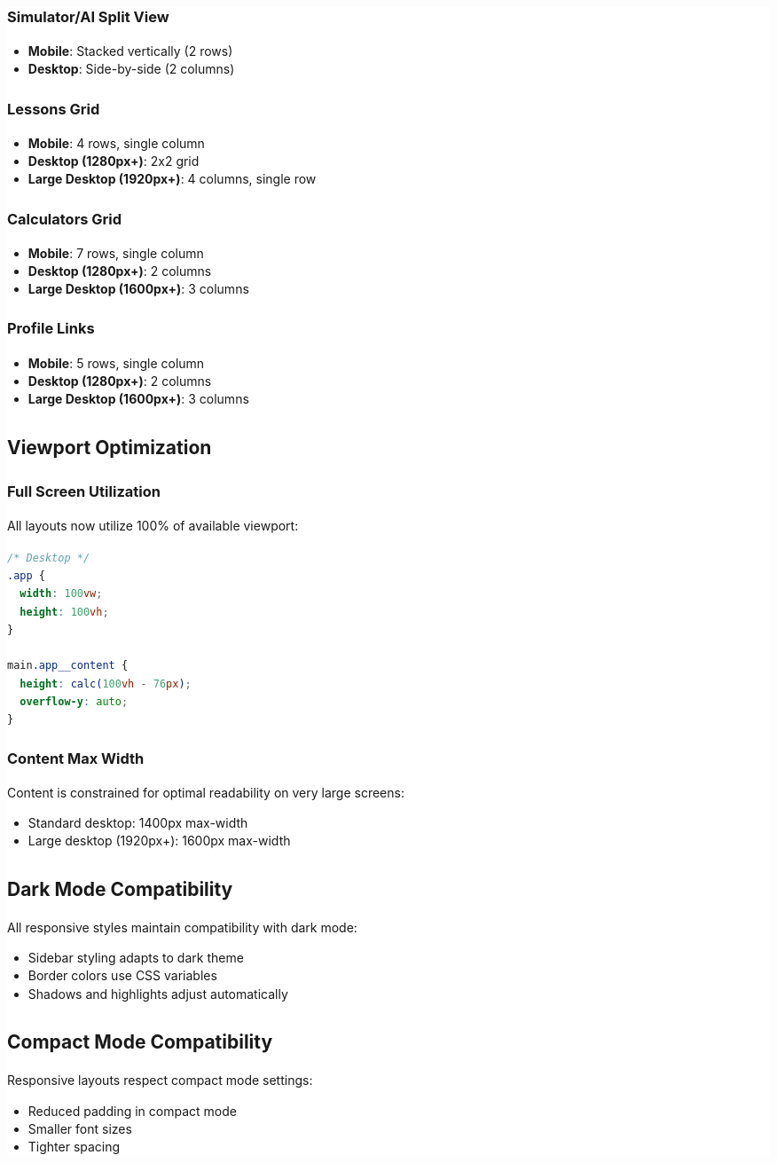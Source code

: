 ### Simulator/AI Split View
- **Mobile**: Stacked vertically (2 rows)
- **Desktop**: Side-by-side (2 columns)

### Lessons Grid
- **Mobile**: 4 rows, single column
- **Desktop (1280px+)**: 2x2 grid
- **Large Desktop (1920px+)**: 4 columns, single row

### Calculators Grid
- **Mobile**: 7 rows, single column
- **Desktop (1280px+)**: 2 columns
- **Large Desktop (1600px+)**: 3 columns

### Profile Links
- **Mobile**: 5 rows, single column
- **Desktop (1280px+)**: 2 columns
- **Large Desktop (1600px+)**: 3 columns

## Viewport Optimization

### Full Screen Utilization
All layouts now utilize 100% of available viewport:

```css
/* Desktop */
.app {
  width: 100vw;
  height: 100vh;
}

main.app__content {
  height: calc(100vh - 76px);
  overflow-y: auto;
}
```

### Content Max Width
Content is constrained for optimal readability on very large screens:
- Standard desktop: 1400px max-width
- Large desktop (1920px+): 1600px max-width

## Dark Mode Compatibility
All responsive styles maintain compatibility with dark mode:
- Sidebar styling adapts to dark theme
- Border colors use CSS variables
- Shadows and highlights adjust automatically

## Compact Mode Compatibility
Responsive layouts respect compact mode settings:
- Reduced padding in compact mode
- Smaller font sizes
- Tighter spacing
